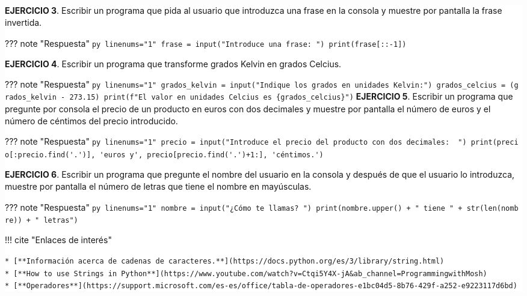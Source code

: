 **EJERCICIO 3**. Escribir un programa que pida al usuario que introduzca una frase en la consola y muestre por pantalla la frase invertida.

??? note "Respuesta"
    ``` py linenums="1"
        frase = input("Introduce una frase: ")
        print(frase[::-1])
    ```

**EJERCICIO 4**. Escribir un programa que transforme grados Kelvin en grados Celcius.

??? note "Respuesta"
    ``` py linenums="1"
        grados_kelvin = input("Indique los grados en unidades Kelvin:")
        grados_celcius = (grados_kelvin - 273.15)
        print(f"El valor en unidades Celcius es {grados_celcius}")
    ```
**EJERCICIO 5**. Escribir un programa que pregunte por consola el precio de un producto en euros con dos decimales y muestre por pantalla el número de euros y el número de céntimos del precio introducido.

??? note "Respuesta"
    ``` py linenums="1"
        precio = input("Introduce el precio del producto con dos decimales:  ")
        print(precio[:precio.find('.')], 'euros y', precio[precio.find('.')+1:], 'céntimos.')
    ```

**EJERCICIO 6**. Escribir un programa que pregunte el nombre del usuario en la consola y después de que el usuario lo introduzca, muestre por pantalla el número de letras que tiene el nombre en mayúsculas.

??? note "Respuesta"
    ``` py linenums="1"
         nombre = input("¿Cómo te llamas? ")
         print(nombre.upper() + " tiene " + str(len(nombre)) + " letras")
    ```

!!! cite "Enlaces de interés"

    * [**Información acerca de cadenas de caracteres.**](https://docs.python.org/es/3/library/string.html)
    * [**How to use Strings in Python**](https://www.youtube.com/watch?v=Ctqi5Y4X-jA&ab_channel=ProgrammingwithMosh)
    * [**Operadores**](https://support.microsoft.com/es-es/office/tabla-de-operadores-e1bc04d5-8b76-429f-a252-e9223117d6bd)
